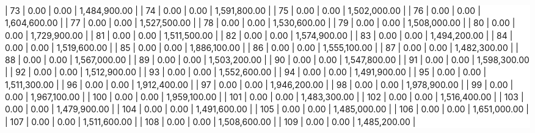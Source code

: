 |              73 |            0.00 |            0.00 |    1,484,900.00 |
|              74 |            0.00 |            0.00 |    1,591,800.00 |
|              75 |            0.00 |            0.00 |    1,502,000.00 |
|              76 |            0.00 |            0.00 |    1,604,600.00 |
|              77 |            0.00 |            0.00 |    1,527,500.00 |
|              78 |            0.00 |            0.00 |    1,530,600.00 |
|              79 |            0.00 |            0.00 |    1,508,000.00 |
|              80 |            0.00 |            0.00 |    1,729,900.00 |
|              81 |            0.00 |            0.00 |    1,511,500.00 |
|              82 |            0.00 |            0.00 |    1,574,900.00 |
|              83 |            0.00 |            0.00 |    1,494,200.00 |
|              84 |            0.00 |            0.00 |    1,519,600.00 |
|              85 |            0.00 |            0.00 |    1,886,100.00 |
|              86 |            0.00 |            0.00 |    1,555,100.00 |
|              87 |            0.00 |            0.00 |    1,482,300.00 |
|              88 |            0.00 |            0.00 |    1,567,000.00 |
|              89 |            0.00 |            0.00 |    1,503,200.00 |
|              90 |            0.00 |            0.00 |    1,547,800.00 |
|              91 |            0.00 |            0.00 |    1,598,300.00 |
|              92 |            0.00 |            0.00 |    1,512,900.00 |
|              93 |            0.00 |            0.00 |    1,552,600.00 |
|              94 |            0.00 |            0.00 |    1,491,900.00 |
|              95 |            0.00 |            0.00 |    1,511,300.00 |
|              96 |            0.00 |            0.00 |    1,912,400.00 |
|              97 |            0.00 |            0.00 |    1,946,200.00 |
|              98 |            0.00 |            0.00 |    1,978,900.00 |
|              99 |            0.00 |            0.00 |    1,967,100.00 |
|             100 |            0.00 |            0.00 |    1,959,100.00 |
|             101 |            0.00 |            0.00 |    1,483,300.00 |
|             102 |            0.00 |            0.00 |    1,516,400.00 |
|             103 |            0.00 |            0.00 |    1,479,900.00 |
|             104 |            0.00 |            0.00 |    1,491,600.00 |
|             105 |            0.00 |            0.00 |    1,485,000.00 |
|             106 |            0.00 |            0.00 |    1,651,000.00 |
|             107 |            0.00 |            0.00 |    1,511,600.00 |
|             108 |            0.00 |            0.00 |    1,508,600.00 |
|             109 |            0.00 |            0.00 |    1,485,200.00 |